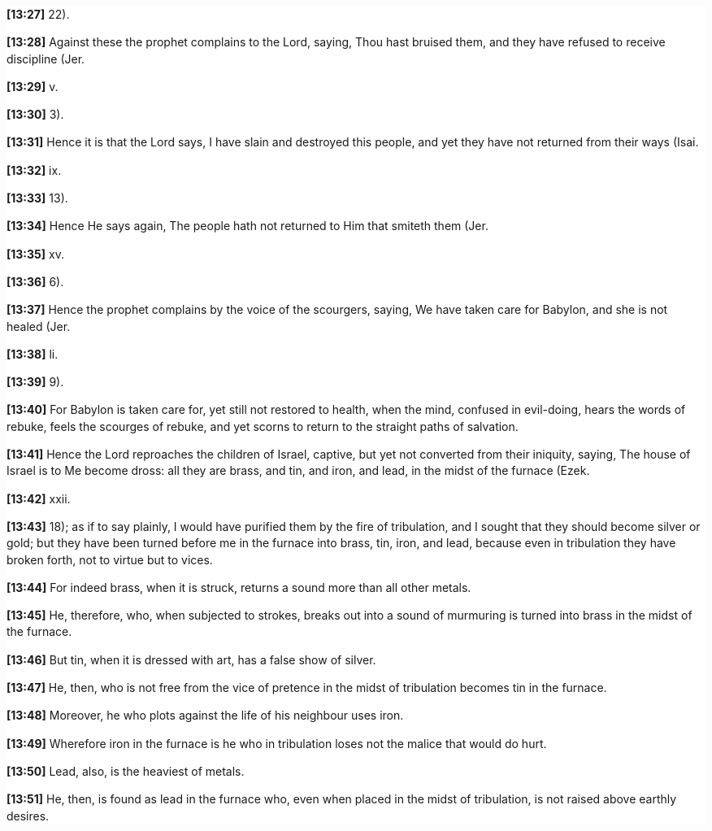 **[13:27]** 22).

**[13:28]** Against these the prophet complains to the Lord, saying, Thou hast bruised them, and they have refused to receive discipline (Jer.

**[13:29]** v.

**[13:30]** 3).

**[13:31]** Hence it is that the Lord says, I have slain and destroyed this people, and yet they have not returned from their ways (Isai.

**[13:32]** ix.

**[13:33]** 13).

**[13:34]** Hence He says again, The people hath not returned to Him that smiteth them (Jer.

**[13:35]** xv.

**[13:36]** 6).

**[13:37]** Hence the prophet complains by the voice of the scourgers, saying, We have taken care for Babylon, and she is not healed (Jer.

**[13:38]** li.

**[13:39]** 9).

**[13:40]** For Babylon is taken care for, yet still not restored to health, when the mind, confused in evil-doing, hears the words of rebuke, feels the scourges of rebuke, and yet scorns to return to the straight paths of salvation.

**[13:41]** Hence the Lord reproaches the children of Israel, captive, but yet not converted from their iniquity, saying, The house of Israel is to Me become dross: all they are brass, and tin, and iron, and lead, in the midst of the furnace (Ezek.

**[13:42]** xxii.

**[13:43]** 18); as if to say plainly, I would have purified them by the fire of tribulation, and I sought that they should become silver or gold; but they have been turned before me in the furnace into brass, tin, iron, and lead, because even in tribulation they have broken forth, not to virtue but to vices.

**[13:44]** For indeed brass, when it is struck, returns a sound more than all other metals.

**[13:45]** He, therefore, who, when subjected to strokes, breaks out into a sound of murmuring is turned into brass in the midst of the furnace.

**[13:46]** But tin, when it is dressed with art, has a false show of silver.

**[13:47]** He, then, who is not free from the vice of pretence in the midst of tribulation becomes tin in the furnace.

**[13:48]** Moreover, he who plots against the life of his neighbour uses iron.

**[13:49]** Wherefore iron in the furnace is he who in tribulation loses not the malice that would do hurt.

**[13:50]** Lead, also, is the heaviest of metals.

**[13:51]** He, then, is found as lead in the furnace who, even when placed in the midst of tribulation, is not raised above earthly desires.

